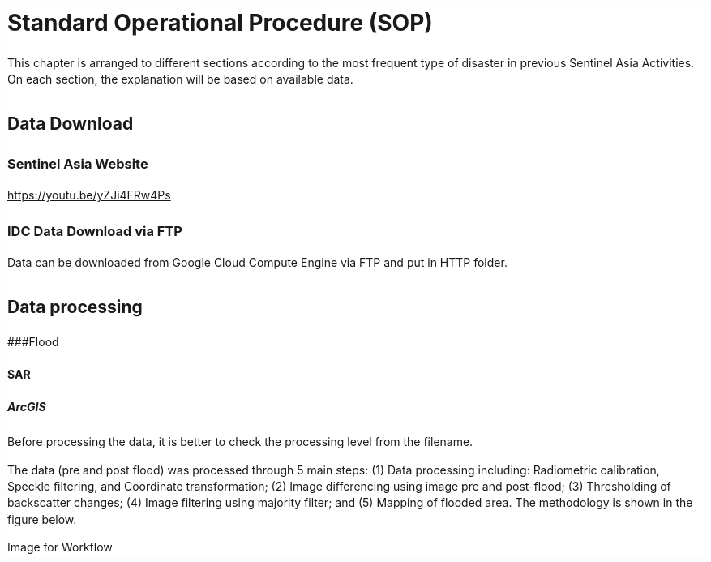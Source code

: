 # Standard Operational Procedure (SOP)

This chapter is arranged to different sections according to the most frequent type of disaster in previous Sentinel Asia Activities. On each section, the explanation will be based on available data.

## Data Download

### Sentinel Asia Website

https://youtu.be/yZJi4FRw4Ps

### IDC Data Download via FTP

Data can be downloaded from Google Cloud Compute Engine via FTP and put in HTTP folder.

## Data processing

###Flood

#### SAR

##### ArcGIS

Before processing the data, it is better to check the processing level from the filename. 

The data (pre and post flood) was processed through 5 main steps: 
(1) Data processing including:  Radiometric calibration, Speckle filtering, and Coordinate transformation; 
(2) Image differencing using image pre and post-flood;
(3) Thresholding of backscatter changes;
(4) Image filtering using majority filter; and 
(5) Mapping of flooded area. 
The methodology is shown in the figure below.

Image for Workflow


<div class="figure" style="text-align: center">